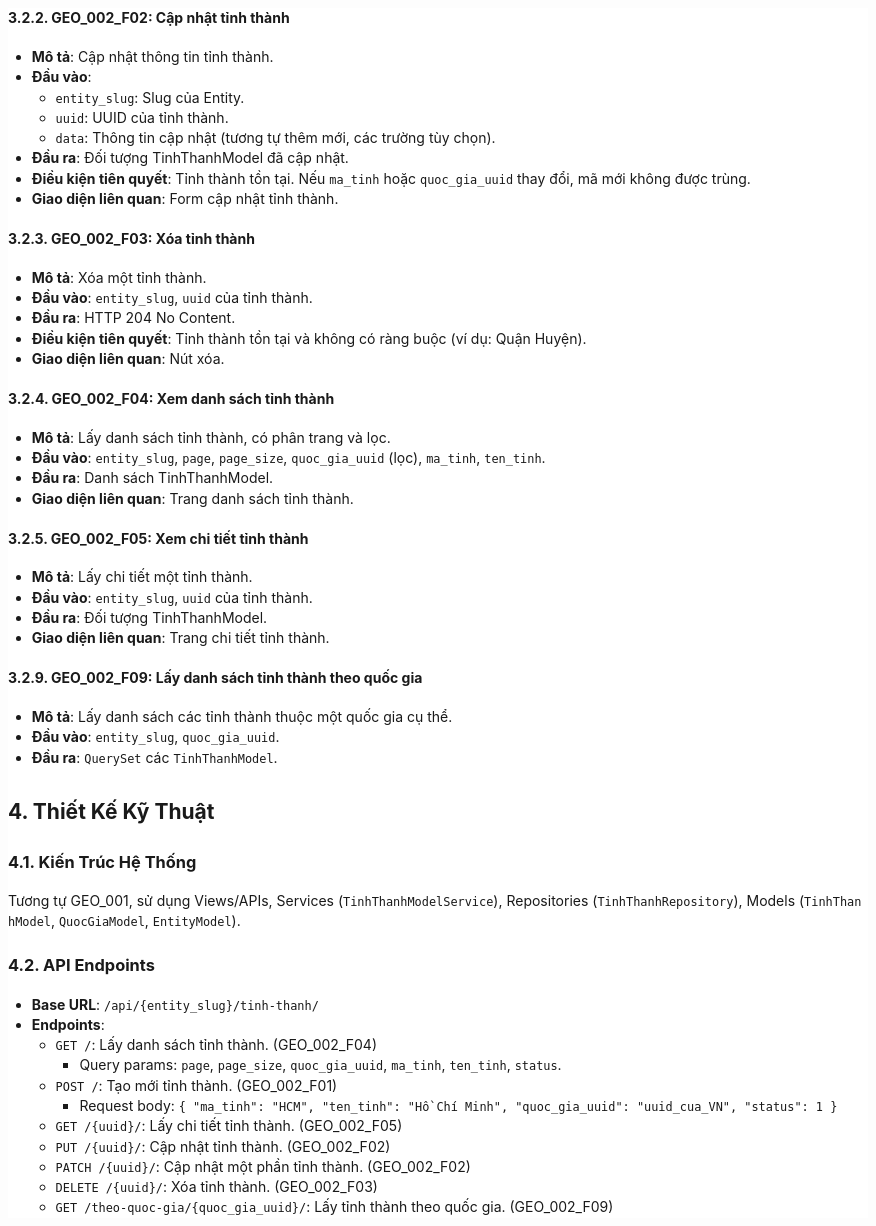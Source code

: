 #### 3.2.2. GEO_002_F02: Cập nhật tỉnh thành
- **Mô tả**: Cập nhật thông tin tỉnh thành.
- **Đầu vào**:
    - `entity_slug`: Slug của Entity.
    - `uuid`: UUID của tỉnh thành.
    - `data`: Thông tin cập nhật (tương tự thêm mới, các trường tùy chọn).
- **Đầu ra**: Đối tượng TinhThanhModel đã cập nhật.
- **Điều kiện tiên quyết**: Tỉnh thành tồn tại. Nếu `ma_tinh` hoặc `quoc_gia_uuid` thay đổi, mã mới không được trùng.
- **Giao diện liên quan**: Form cập nhật tỉnh thành.

#### 3.2.3. GEO_002_F03: Xóa tỉnh thành
- **Mô tả**: Xóa một tỉnh thành.
- **Đầu vào**: `entity_slug`, `uuid` của tỉnh thành.
- **Đầu ra**: HTTP 204 No Content.
- **Điều kiện tiên quyết**: Tỉnh thành tồn tại và không có ràng buộc (ví dụ: Quận Huyện).
- **Giao diện liên quan**: Nút xóa.

#### 3.2.4. GEO_002_F04: Xem danh sách tỉnh thành
- **Mô tả**: Lấy danh sách tỉnh thành, có phân trang và lọc.
- **Đầu vào**: `entity_slug`, `page`, `page_size`, `quoc_gia_uuid` (lọc), `ma_tinh`, `ten_tinh`.
- **Đầu ra**: Danh sách TinhThanhModel.
- **Giao diện liên quan**: Trang danh sách tỉnh thành.

#### 3.2.5. GEO_002_F05: Xem chi tiết tỉnh thành
- **Mô tả**: Lấy chi tiết một tỉnh thành.
- **Đầu vào**: `entity_slug`, `uuid` của tỉnh thành.
- **Đầu ra**: Đối tượng TinhThanhModel.
- **Giao diện liên quan**: Trang chi tiết tỉnh thành.

#### 3.2.9. GEO_002_F09: Lấy danh sách tỉnh thành theo quốc gia
- **Mô tả**: Lấy danh sách các tỉnh thành thuộc một quốc gia cụ thể.
- **Đầu vào**: `entity_slug`, `quoc_gia_uuid`.
- **Đầu ra**: `QuerySet` các `TinhThanhModel`.

## 4. Thiết Kế Kỹ Thuật

### 4.1. Kiến Trúc Hệ Thống
Tương tự GEO_001, sử dụng Views/APIs, Services (`TinhThanhModelService`), Repositories (`TinhThanhRepository`), Models (`TinhThanhModel`, `QuocGiaModel`, `EntityModel`).

### 4.2. API Endpoints

- **Base URL**: `/api/{entity_slug}/tinh-thanh/`
- **Endpoints**:
    - `GET /`: Lấy danh sách tỉnh thành. (GEO_002_F04)
        - Query params: `page`, `page_size`, `quoc_gia_uuid`, `ma_tinh`, `ten_tinh`, `status`.
    - `POST /`: Tạo mới tỉnh thành. (GEO_002_F01)
        - Request body: `{ "ma_tinh": "HCM", "ten_tinh": "Hồ Chí Minh", "quoc_gia_uuid": "uuid_cua_VN", "status": 1 }`
    - `GET /{uuid}/`: Lấy chi tiết tỉnh thành. (GEO_002_F05)
    - `PUT /{uuid}/`: Cập nhật tỉnh thành. (GEO_002_F02)
    - `PATCH /{uuid}/`: Cập nhật một phần tỉnh thành. (GEO_002_F02)
    - `DELETE /{uuid}/`: Xóa tỉnh thành. (GEO_002_F03)
    - `GET /theo-quoc-gia/{quoc_gia_uuid}/`: Lấy tỉnh thành theo quốc gia. (GEO_002_F09)
